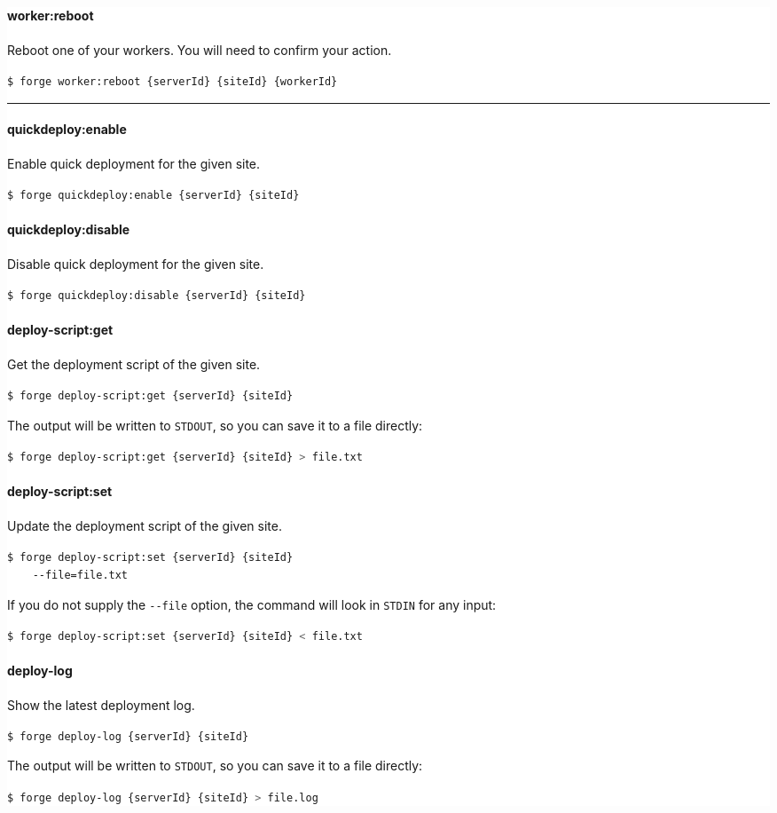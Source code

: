 #### worker:reboot
Reboot one of your workers. You will need to confirm your action.

```bash
$ forge worker:reboot {serverId} {siteId} {workerId}
```

---

#### quickdeploy:enable
Enable quick deployment for the given site.

```bash
$ forge quickdeploy:enable {serverId} {siteId}
```

#### quickdeploy:disable
Disable quick deployment for the given site.

```bash
$ forge quickdeploy:disable {serverId} {siteId}
```

#### deploy-script:get
Get the deployment script of the given site.

```bash
$ forge deploy-script:get {serverId} {siteId}
```

The output will be written to `STDOUT`, so you can save it to a file directly:

```bash
$ forge deploy-script:get {serverId} {siteId} > file.txt
```

#### deploy-script:set
Update the deployment script of the given site.

```bash
$ forge deploy-script:set {serverId} {siteId}
    --file=file.txt
```

If you do not supply the `--file` option, the command will look in `STDIN` for any input:

```bash
$ forge deploy-script:set {serverId} {siteId} < file.txt
```

#### deploy-log
Show the latest deployment log.

```bash
$ forge deploy-log {serverId} {siteId}
```

The output will be written to `STDOUT`, so you can save it to a file directly:

```bash
$ forge deploy-log {serverId} {siteId} > file.log
```
